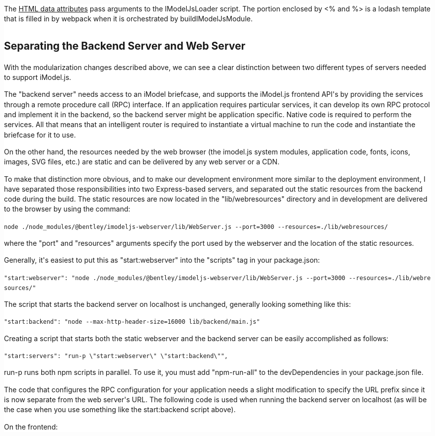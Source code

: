 The [HTML data attributes](https://www.w3schools.com/tags/att_global_data.asp) pass arguments to the IModelJsLoader script. The portion enclosed by <% and %> is a lodash template that is filled in by webpack when it is orchestrated by buildIModelJsModule.

## Separating the Backend Server and Web Server

With the modularization changes described above, we can see a clear distinction between two different types of servers needed to support iModel.js.

The "backend server" needs access to an iModel briefcase, and supports the iModel.js frontend API's by providing the services through a remote procedure call (RPC) interface. If an application requires particular services, it can develop its own RPC protocol and implement it in the backend, so the backend server might be application specific. Native code is required to perform the services. All that means that an intelligent router is required to instantiate a virtual machine to run the code and instantiate the briefcase for it to use.

On the other hand, the resources needed by the web browser (the imodel.js system modules, application code, fonts, icons, images, SVG files, etc.) are static and can be delivered by any web server or a CDN.

To make that distinction more obvious, and to make our development environment more similar to the deployment environment, I have separated those responsibilities into two Express-based servers, and separated out the static resources from the backend code during the build. The static resources are now located in the "lib/webresources" directory and in development are delivered to the browser by using the command:

`node ./node_modules/@bentley/imodeljs-webserver/lib/WebServer.js --port=3000 --resources=./lib/webresources/`

where the "port" and "resources" arguments specify the port used by the webserver and the location of the static resources.

Generally, it's easiest to put this as "start:webserver" into the "scripts" tag in your package.json:

  `"start:webserver": "node ./node_modules/@bentley/imodeljs-webserver/lib/WebServer.js --port=3000 --resources=./lib/webresources/"`

The script that starts the backend server on localhost is unchanged, generally looking something like this:

  `"start:backend": "node --max-http-header-size=16000 lib/backend/main.js"`

Creating a script that starts both the static webserver and the backend server can be easily accomplished as follows:

`"start:servers": "run-p \"start:webserver\" \"start:backend\"",`

run-p runs both npm scripts in parallel. To use it, you must add "npm-run-all" to the devDependencies in your package.json file.

The code that configures the RPC configuration for your application needs a slight modification to specify the URL prefix since it is now separate from the web server's URL. The following code is used when running the backend server on localhost (as will be the case when you use something like the start:backend script above).

On the frontend:
